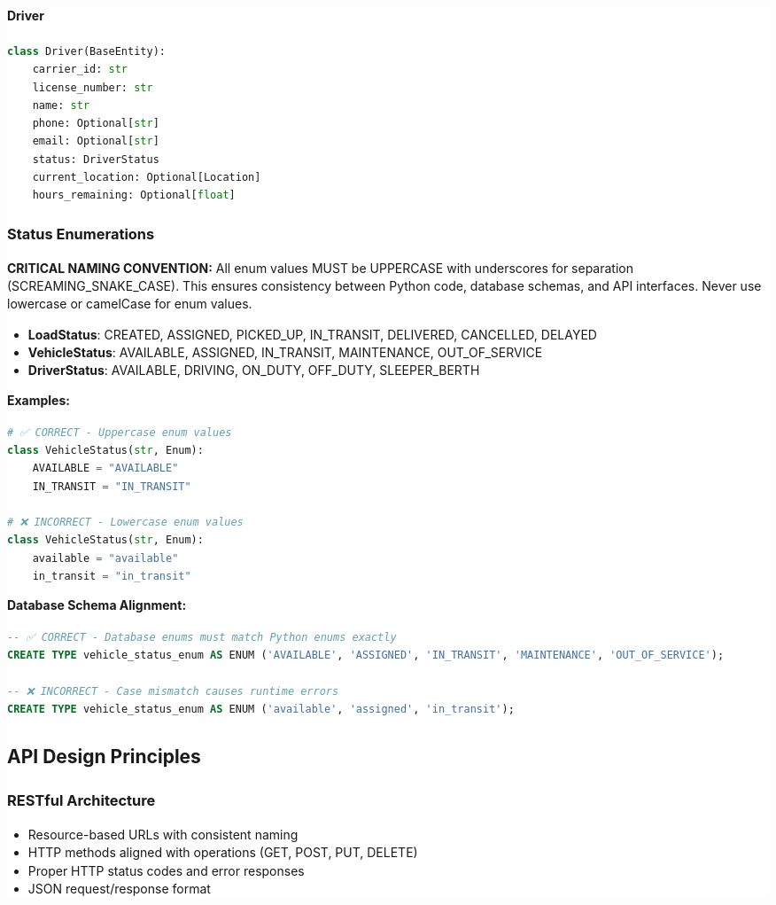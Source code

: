 #### Driver
```python
class Driver(BaseEntity):
    carrier_id: str
    license_number: str
    name: str
    phone: Optional[str]
    email: Optional[str]
    status: DriverStatus
    current_location: Optional[Location]
    hours_remaining: Optional[float]
```

### Status Enumerations
**CRITICAL NAMING CONVENTION:**
All enum values MUST be UPPERCASE with underscores for separation (SCREAMING_SNAKE_CASE). This ensures consistency between Python code, database schemas, and API interfaces. Never use lowercase or camelCase for enum values.

- **LoadStatus**: CREATED, ASSIGNED, PICKED_UP, IN_TRANSIT, DELIVERED, CANCELLED, DELAYED
- **VehicleStatus**: AVAILABLE, ASSIGNED, IN_TRANSIT, MAINTENANCE, OUT_OF_SERVICE  
- **DriverStatus**: AVAILABLE, DRIVING, ON_DUTY, OFF_DUTY, SLEEPER_BERTH

**Examples:**
```python
# ✅ CORRECT - Uppercase enum values
class VehicleStatus(str, Enum):
    AVAILABLE = "AVAILABLE"
    IN_TRANSIT = "IN_TRANSIT"

# ❌ INCORRECT - Lowercase enum values
class VehicleStatus(str, Enum):
    available = "available"
    in_transit = "in_transit"
```

**Database Schema Alignment:**
```sql
-- ✅ CORRECT - Database enums must match Python enums exactly
CREATE TYPE vehicle_status_enum AS ENUM ('AVAILABLE', 'ASSIGNED', 'IN_TRANSIT', 'MAINTENANCE', 'OUT_OF_SERVICE');

-- ❌ INCORRECT - Case mismatch causes runtime errors
CREATE TYPE vehicle_status_enum AS ENUM ('available', 'assigned', 'in_transit');
```

## API Design Principles

### RESTful Architecture
- Resource-based URLs with consistent naming
- HTTP methods aligned with operations (GET, POST, PUT, DELETE)
- Proper HTTP status codes and error responses
- JSON request/response format
